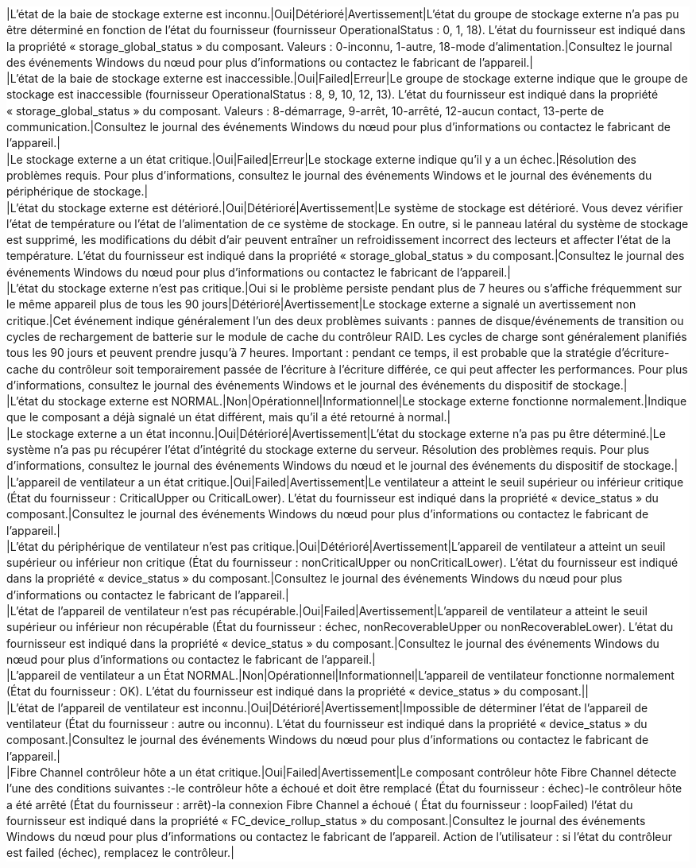 |L’état de la baie de stockage externe est inconnu.|Oui|Détérioré|Avertissement|L’état du groupe de stockage externe n’a pas pu être déterminé en fonction de l’état du fournisseur (fournisseur OperationalStatus : 0, 1, 18). L’état du fournisseur est indiqué dans la propriété « storage_global_status » du composant. Valeurs : 0-inconnu, 1-autre, 18-mode d’alimentation.|Consultez le journal des événements Windows du nœud pour plus d’informations ou contactez le fabricant de l’appareil.|  
|L’état de la baie de stockage externe est inaccessible.|Oui|Failed|Erreur|Le groupe de stockage externe indique que le groupe de stockage est inaccessible (fournisseur OperationalStatus : 8, 9, 10, 12, 13). L’état du fournisseur est indiqué dans la propriété « storage_global_status » du composant. Valeurs : 8-démarrage, 9-arrêt, 10-arrêté, 12-aucun contact, 13-perte de communication.|Consultez le journal des événements Windows du nœud pour plus d’informations ou contactez le fabricant de l’appareil.|  
|Le stockage externe a un état critique.|Oui|Failed|Erreur|Le stockage externe indique qu’il y a un échec.|Résolution des problèmes requis. Pour plus d’informations, consultez le journal des événements Windows et le journal des événements du périphérique de stockage.|  
|L’état du stockage externe est détérioré.|Oui|Détérioré|Avertissement|Le système de stockage est détérioré. Vous devez vérifier l’état de température ou l’état de l’alimentation de ce système de stockage.  En outre, si le panneau latéral du système de stockage est supprimé, les modifications du débit d’air peuvent entraîner un refroidissement incorrect des lecteurs et affecter l’état de la température.  L’état du fournisseur est indiqué dans la propriété « storage_global_status » du composant.|Consultez le journal des événements Windows du nœud pour plus d’informations ou contactez le fabricant de l’appareil.|  
|L’état du stockage externe n’est pas critique.|Oui si le problème persiste pendant plus de 7 heures ou s’affiche fréquemment sur le même appareil plus de tous les 90 jours|Détérioré|Avertissement|Le stockage externe a signalé un avertissement non critique.|Cet événement indique généralement l’un des deux problèmes suivants : pannes de disque/événements de transition ou cycles de rechargement de batterie sur le module de cache du contrôleur RAID. Les cycles de charge sont généralement planifiés tous les 90 jours et peuvent prendre jusqu’à 7 heures. Important : pendant ce temps, il est probable que la stratégie d’écriture-cache du contrôleur soit temporairement passée de l’écriture à l’écriture différée, ce qui peut affecter les performances. Pour plus d’informations, consultez le journal des événements Windows et le journal des événements du dispositif de stockage.|  
|L’état du stockage externe est NORMAL.|Non|Opérationnel|Informationnel|Le stockage externe fonctionne normalement.|Indique que le composant a déjà signalé un état différent, mais qu’il a été retourné à normal.|  
|Le stockage externe a un état inconnu.|Oui|Détérioré|Avertissement|L’état du stockage externe n’a pas pu être déterminé.|Le système n’a pas pu récupérer l’état d’intégrité du stockage externe du serveur. Résolution des problèmes requis. Pour plus d’informations, consultez le journal des événements Windows du nœud et le journal des événements du dispositif de stockage.|  
|L’appareil de ventilateur a un état critique.|Oui|Failed|Avertissement|Le ventilateur a atteint le seuil supérieur ou inférieur critique (État du fournisseur : CriticalUpper ou CriticalLower).  L’état du fournisseur est indiqué dans la propriété « device_status » du composant.|Consultez le journal des événements Windows du nœud pour plus d’informations ou contactez le fabricant de l’appareil.|  
|L’état du périphérique de ventilateur n’est pas critique.|Oui|Détérioré|Avertissement|L’appareil de ventilateur a atteint un seuil supérieur ou inférieur non critique (État du fournisseur : nonCriticalUpper ou nonCriticalLower).  L’état du fournisseur est indiqué dans la propriété « device_status » du composant.|Consultez le journal des événements Windows du nœud pour plus d’informations ou contactez le fabricant de l’appareil.|  
|L’état de l’appareil de ventilateur n’est pas récupérable.|Oui|Failed|Avertissement|L’appareil de ventilateur a atteint le seuil supérieur ou inférieur non récupérable (État du fournisseur : échec, nonRecoverableUpper ou nonRecoverableLower). L’état du fournisseur est indiqué dans la propriété « device_status » du composant.|Consultez le journal des événements Windows du nœud pour plus d’informations ou contactez le fabricant de l’appareil.|  
|L’appareil de ventilateur a un État NORMAL.|Non|Opérationnel|Informationnel|L’appareil de ventilateur fonctionne normalement (État du fournisseur : OK). L’état du fournisseur est indiqué dans la propriété « device_status » du composant.||  
|L’état de l’appareil de ventilateur est inconnu.|Oui|Détérioré|Avertissement|Impossible de déterminer l’état de l’appareil de ventilateur (État du fournisseur : autre ou inconnu). L’état du fournisseur est indiqué dans la propriété « device_status » du composant.|Consultez le journal des événements Windows du nœud pour plus d’informations ou contactez le fabricant de l’appareil.|  
|Fibre Channel contrôleur hôte a un état critique.|Oui|Failed|Avertissement|Le composant contrôleur hôte Fibre Channel détecte l’une des conditions suivantes :-le contrôleur hôte a échoué et doit être remplacé (État du fournisseur : échec)-le contrôleur hôte a été arrêté (État du fournisseur : arrêt)-la connexion Fibre Channel a échoué ( État du fournisseur : loopFailed) l’état du fournisseur est indiqué dans la propriété « FC_device_rollup_status » du composant.|Consultez le journal des événements Windows du nœud pour plus d’informations ou contactez le fabricant de l’appareil.  Action de l’utilisateur : si l’état du contrôleur est failed (échec), remplacez le contrôleur.|  